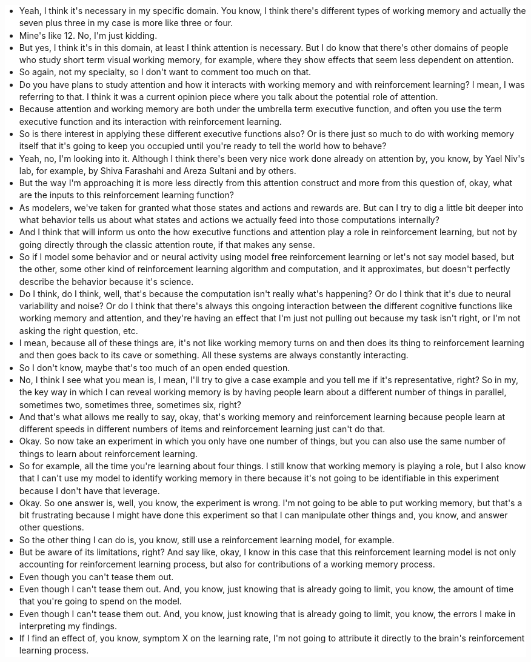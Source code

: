 *  Yeah, I think it's necessary in my specific domain. You know, I think there's different types of working memory and actually the seven plus three in my case is more like three or four.
*  Mine's like 12. No, I'm just kidding.
*  But yes, I think it's in this domain, at least I think attention is necessary. But I do know that there's other domains of people who study short term visual working memory, for example, where they show effects that seem less dependent on attention.
*  So again, not my specialty, so I don't want to comment too much on that.
*  Do you have plans to study attention and how it interacts with working memory and with reinforcement learning? I mean, I was referring to that. I think it was a current opinion piece where you talk about the potential role of attention.
*  Because attention and working memory are both under the umbrella term executive function, and often you use the term executive function and its interaction with reinforcement learning.
*  So is there interest in applying these different executive functions also? Or is there just so much to do with working memory itself that it's going to keep you occupied until you're ready to tell the world how to behave?
*  Yeah, no, I'm looking into it. Although I think there's been very nice work done already on attention by, you know, by Yael Niv's lab, for example, by Shiva Farashahi and Areza Sultani and by others.
*  But the way I'm approaching it is more less directly from this attention construct and more from this question of, okay, what are the inputs to this reinforcement learning function?
*  As modelers, we've taken for granted what those states and actions and rewards are. But can I try to dig a little bit deeper into what behavior tells us about what states and actions we actually feed into those computations internally?
*  And I think that will inform us onto the how executive functions and attention play a role in reinforcement learning, but not by going directly through the classic attention route, if that makes any sense.
*  So if I model some behavior and or neural activity using model free reinforcement learning or let's not say model based, but the other, some other kind of reinforcement learning algorithm and computation, and it approximates, but doesn't perfectly describe the behavior because it's science.
*  Do I think, do I think, well, that's because the computation isn't really what's happening? Or do I think that it's due to neural variability and noise? Or do I think that there's always this ongoing interaction between the different cognitive functions like working memory and attention, and they're having an effect that I'm just not pulling out because my task isn't right, or I'm not asking the right question, etc.
*  I mean, because all of these things are, it's not like working memory turns on and then does its thing to reinforcement learning and then goes back to its cave or something. All these systems are always constantly interacting.
*  So I don't know, maybe that's too much of an open ended question.
*  No, I think I see what you mean is, I mean, I'll try to give a case example and you tell me if it's representative, right? So in my, the key way in which I can reveal working memory is by having people learn about a different number of things in parallel, sometimes two, sometimes three, sometimes six, right?
*  And that's what allows me really to say, okay, that's working memory and reinforcement learning because people learn at different speeds in different numbers of items and reinforcement learning just can't do that.
*  Okay. So now take an experiment in which you only have one number of things, but you can also use the same number of things to learn about reinforcement learning.
*  So for example, all the time you're learning about four things. I still know that working memory is playing a role, but I also know that I can't use my model to identify working memory in there because it's not going to be identifiable in this experiment because I don't have that leverage.
*  Okay. So one answer is, well, you know, the experiment is wrong. I'm not going to be able to put working memory, but that's a bit frustrating because I might have done this experiment so that I can manipulate other things and, you know, and answer other questions.
*  So the other thing I can do is, you know, still use a reinforcement learning model, for example.
*  But be aware of its limitations, right? And say like, okay, I know in this case that this reinforcement learning model is not only accounting for reinforcement learning process, but also for contributions of a working memory process.
*  Even though you can't tease them out.
*  Even though I can't tease them out. And, you know, just knowing that is already going to limit, you know, the amount of time that you're going to spend on the model.
*  Even though I can't tease them out. And, you know, just knowing that is already going to limit, you know, the errors I make in interpreting my findings.
*  If I find an effect of, you know, symptom X on the learning rate, I'm not going to attribute it directly to the brain's reinforcement learning process.